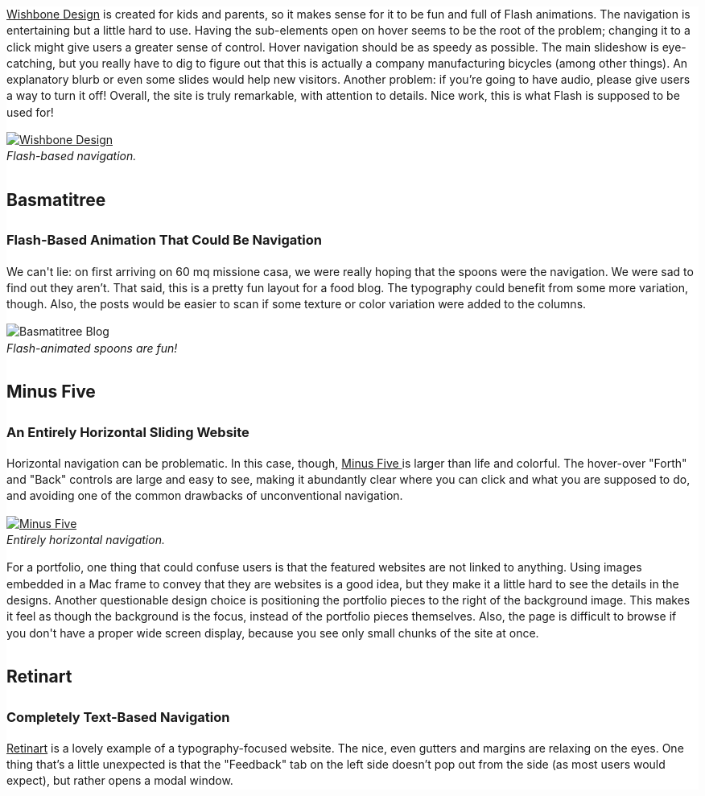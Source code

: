 <a href="https://www.wishbonedesign.com/">Wishbone Design</a> is created for kids and parents, so it makes sense for it to be fun and full of Flash animations. The navigation is entertaining but a little hard to use. Having the sub-elements open on hover seems to be the root of the problem; changing it to a click might give users a greater sense of control. Hover navigation should be as speedy as possible. The main slideshow is eye-catching, but you really have to dig to figure out that this is actually a company manufacturing bicycles (among other things). An explanatory blurb or even some slides would help new visitors. Another problem: if you’re going to have audio, please give users a way to turn it off! Overall, the site is truly remarkable, with attention to details. Nice work, this is what Flash is supposed to be used for!

<a href="https://www.wishbonedesign.com/"><img class="60067" title="Wishbone Design" src="https://archive.smashing.media/assets/344dbf88-fdf9-42bb-adb4-46f01eedd629/867bc02a-5342-45b7-a3d7-bed5ac6b0f33/wishbone.jpg" alt="Wishbone Design" width="500" height="296" /></a><br>
<em>Flash-based navigation.</em>

## Basmatitree

### Flash-Based Animation That Could Be Navigation

We can't lie: on first arriving on 60 mq missione casa, we were really hoping that the spoons were the navigation. We were sad to find out they aren’t. That said, this is a pretty fun layout for a food blog. The typography could benefit from some more variation, though. Also, the posts would be easier to scan if some texture or color variation were added to the columns.

<img class="60069" title="Basmatitree" src="https://archive.smashing.media/assets/344dbf88-fdf9-42bb-adb4-46f01eedd629/c6bee303-5986-40e4-91f7-894cd29be2d0/basmatitree.jpg" alt="Basmatitree Blog" width="500" height="241" /><br>
<em>Flash-animated spoons are fun!</em>

## Minus Five

### An Entirely Horizontal Sliding Website

Horizontal navigation can be problematic. In this case, though, <a href="https://www.minus-five.com/">Minus Five </a>is larger than life and colorful. The hover-over "Forth" and "Back" controls are large and easy to see, making it abundantly clear where you can click and what you are supposed to do, and avoiding one of the common drawbacks of unconventional navigation.

<a href="https://www.minus-five.com/"><img class="60071" title="Minus Five" src="https://archive.smashing.media/assets/344dbf88-fdf9-42bb-adb4-46f01eedd629/54fea293-1a7f-4095-9ce2-7a6f29ad7036/minusfive.jpg" alt="Minus Five" width="500" height="259" /></a><br>
<em>Entirely horizontal navigation.</em>

For a portfolio, one thing that could confuse users is that the featured websites are not linked to anything. Using images embedded in a Mac frame to convey that they are websites is a good idea, but they make it a little hard to see the details in the designs. Another questionable design choice is positioning the portfolio pieces to the right of the background image. This makes it feel as though the background is the focus, instead of the portfolio pieces themselves. Also, the page is difficult to browse if you don't have a proper wide screen display, because you see only small chunks of the site at once.</p>

## Retinart

### Completely Text-Based Navigation

<a href="https://retinart.net/">Retinart</a> is a lovely example of a typography-focused website. The nice, even gutters and margins are relaxing on the eyes. One thing that’s a little unexpected is that the "Feedback" tab on the left side doesn’t pop out from the side (as most users would expect), but rather opens a modal window.
